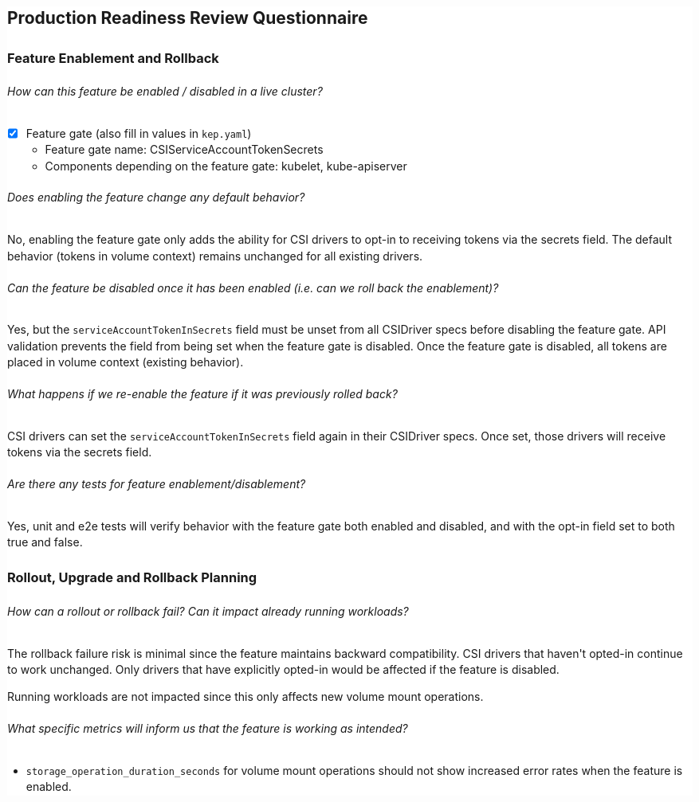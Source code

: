 ## Production Readiness Review Questionnaire

### Feature Enablement and Rollback

###### How can this feature be enabled / disabled in a live cluster?

- [x] Feature gate (also fill in values in `kep.yaml`)
  - Feature gate name: CSIServiceAccountTokenSecrets
  - Components depending on the feature gate: kubelet, kube-apiserver

###### Does enabling the feature change any default behavior?

No, enabling the feature gate only adds the ability for CSI drivers to opt-in to receiving tokens via the secrets field. The default behavior (tokens in volume context) remains unchanged for all existing drivers.

###### Can the feature be disabled once it has been enabled (i.e. can we roll back the enablement)?

Yes, but the `serviceAccountTokenInSecrets` field must be unset from all CSIDriver specs before disabling the feature gate. API validation prevents the field from being set when the feature gate is disabled. Once the feature gate is disabled, all tokens are placed in volume context (existing behavior).

###### What happens if we re-enable the feature if it was previously rolled back?

CSI drivers can set the `serviceAccountTokenInSecrets` field again in their CSIDriver specs. Once set, those drivers will receive tokens via the secrets field.

###### Are there any tests for feature enablement/disablement?

Yes, unit and e2e tests will verify behavior with the feature gate both enabled and disabled, and with the opt-in field set to both true and false.

### Rollout, Upgrade and Rollback Planning

###### How can a rollout or rollback fail? Can it impact already running workloads?

The rollback failure risk is minimal since the feature maintains backward compatibility. CSI drivers that haven't opted-in continue to work unchanged. Only drivers that have explicitly opted-in would be affected if the feature is disabled.

Running workloads are not impacted since this only affects new volume mount operations.

###### What specific metrics will inform us that the feature is working as intended?

- `storage_operation_duration_seconds` for volume mount operations should not show increased error rates when the feature is enabled.


[kubernetes.io]: https://kubernetes.io/
[kubernetes/enhancements]: https://git.k8s.io/enhancements
[kubernetes/kubernetes]: https://git.k8s.io/kubernetes
[kubernetes/website]: https://git.k8s.io/website